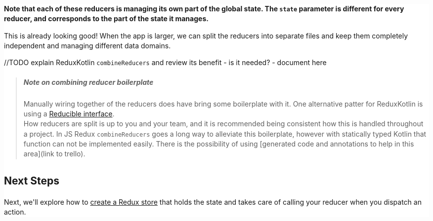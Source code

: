 **Note that each of these reducers is managing its own part of the global state. The `state` parameter is different for every reducer, and corresponds to the part of the state it manages.**

This is already looking good! When the app is larger, we can split the reducers into separate files and keep them completely independent and managing different data domains.

//TODO explain ReduxKotlin `combineReducers` and review its benefit - is it needed? - document here

> ##### Note on combining reducer boilerplate
> Manually wiring together of the reducers does have bring some boilerplate with it.  One alternative patter for ReduxKotlin is using a [Reducible interface](TODO).  
> How reducers are split is up to you and your team, and it is recommended being consistent how this is handled throughout a project.
> In JS Redux `combineReducers` goes a long way to alleviate this boilerplate, however with statically typed Kotlin that function can not be implemented easily.  There is the possibility of using [generated code and annotations to help in this area](link to trello).
>

## Next Steps

Next, we'll explore how to [create a Redux store](Store.md) that holds the state and takes care of calling your reducer when you dispatch an action.
